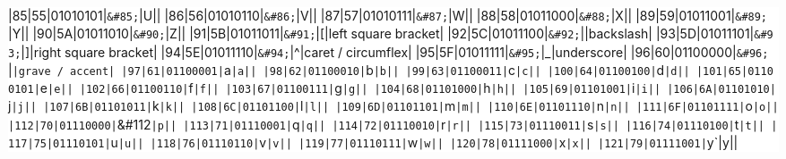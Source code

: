 |85|55|01010101|`&#85;`|U||
|86|56|01010110|`&#86;`|V||
|87|57|01010111|`&#87;`|W||
|88|58|01011000|`&#88;`|X||
|89|59|01011001|`&#89;`|Y||
|90|5A|01011010|`&#90;`|Z||
|91|5B|01011011|`&#91;`|[|left square bracket|
|92|5C|01011100|`&#92;`|\|backslash|
|93|5D|01011101|`&#93;`|]|right square bracket|
|94|5E|01011110|`&#94;`|^|caret / circumflex|
|95|5F|01011111|`&#95;`|_|underscore|
|96|60|01100000|`&#96;`|`|grave / accent|
|97|61|01100001|`&#97;`|a||
|98|62|01100010|`&#98;`|b||
|99|63|01100011|`&#99;`|c||
|100|64|01100100|`&#100;`|d||
|101|65|01100101|`&#101;`|e||
|102|66|01100110|`&#102;`|f||
|103|67|01100111|`&#103;`|g||
|104|68|01101000|`&#104;`|h||
|105|69|01101001|`&#105;`|i||
|106|6A|01101010|`&#106;`|j||
|107|6B|01101011|`&#107;`|k||
|108|6C|01101100|`&#108;`|l||
|109|6D|01101101|`&#109;`|m||
|110|6E|01101110|`&#110;`|n||
|111|6F|01101111|`&#111;`|o||
|112|70|01110000|`&#112`|p||
|113|71|01110001|`&#113;`|q||
|114|72|01110010|`&#114;`|r||
|115|73|01110011|`&#115;`|s||
|116|74|01110100|`&#116;`|t||
|117|75|01110101|`&#117;`|u||
|118|76|01110110|`&#118;`|v||
|119|77|01110111|`&#119;`|w||
|120|78|01111000|`&#120;`|x||
|121|79|01111001|`&#121;`|y||